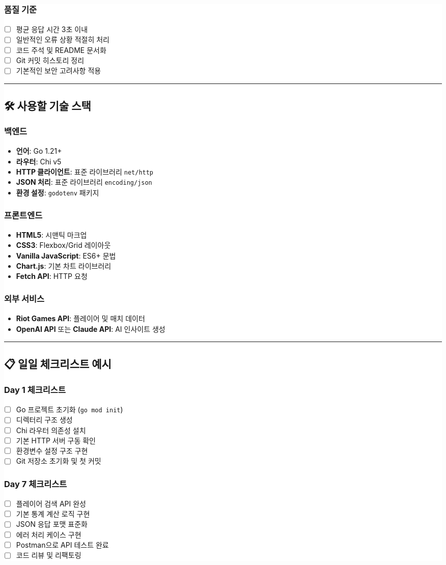 ### 품질 기준
- [ ] 평균 응답 시간 3초 이내
- [ ] 일반적인 오류 상황 적절히 처리
- [ ] 코드 주석 및 README 문서화
- [ ] Git 커밋 히스토리 정리
- [ ] 기본적인 보안 고려사항 적용

---

## 🛠️ 사용할 기술 스택

### 백엔드
- **언어**: Go 1.21+
- **라우터**: Chi v5
- **HTTP 클라이언트**: 표준 라이브러리 `net/http`
- **JSON 처리**: 표준 라이브러리 `encoding/json`
- **환경 설정**: `godotenv` 패키지

### 프론트엔드
- **HTML5**: 시맨틱 마크업
- **CSS3**: Flexbox/Grid 레이아웃
- **Vanilla JavaScript**: ES6+ 문법
- **Chart.js**: 기본 차트 라이브러리
- **Fetch API**: HTTP 요청

### 외부 서비스
- **Riot Games API**: 플레이어 및 매치 데이터
- **OpenAI API** 또는 **Claude API**: AI 인사이트 생성

---

## 📋 일일 체크리스트 예시

### Day 1 체크리스트
- [ ] Go 프로젝트 초기화 (`go mod init`)
- [ ] 디렉터리 구조 생성
- [ ] Chi 라우터 의존성 설치
- [ ] 기본 HTTP 서버 구동 확인
- [ ] 환경변수 설정 구조 구현
- [ ] Git 저장소 초기화 및 첫 커밋

### Day 7 체크리스트
- [ ] 플레이어 검색 API 완성
- [ ] 기본 통계 계산 로직 구현
- [ ] JSON 응답 포맷 표준화
- [ ] 에러 처리 케이스 구현
- [ ] Postman으로 API 테스트 완료
- [ ] 코드 리뷰 및 리팩토링
